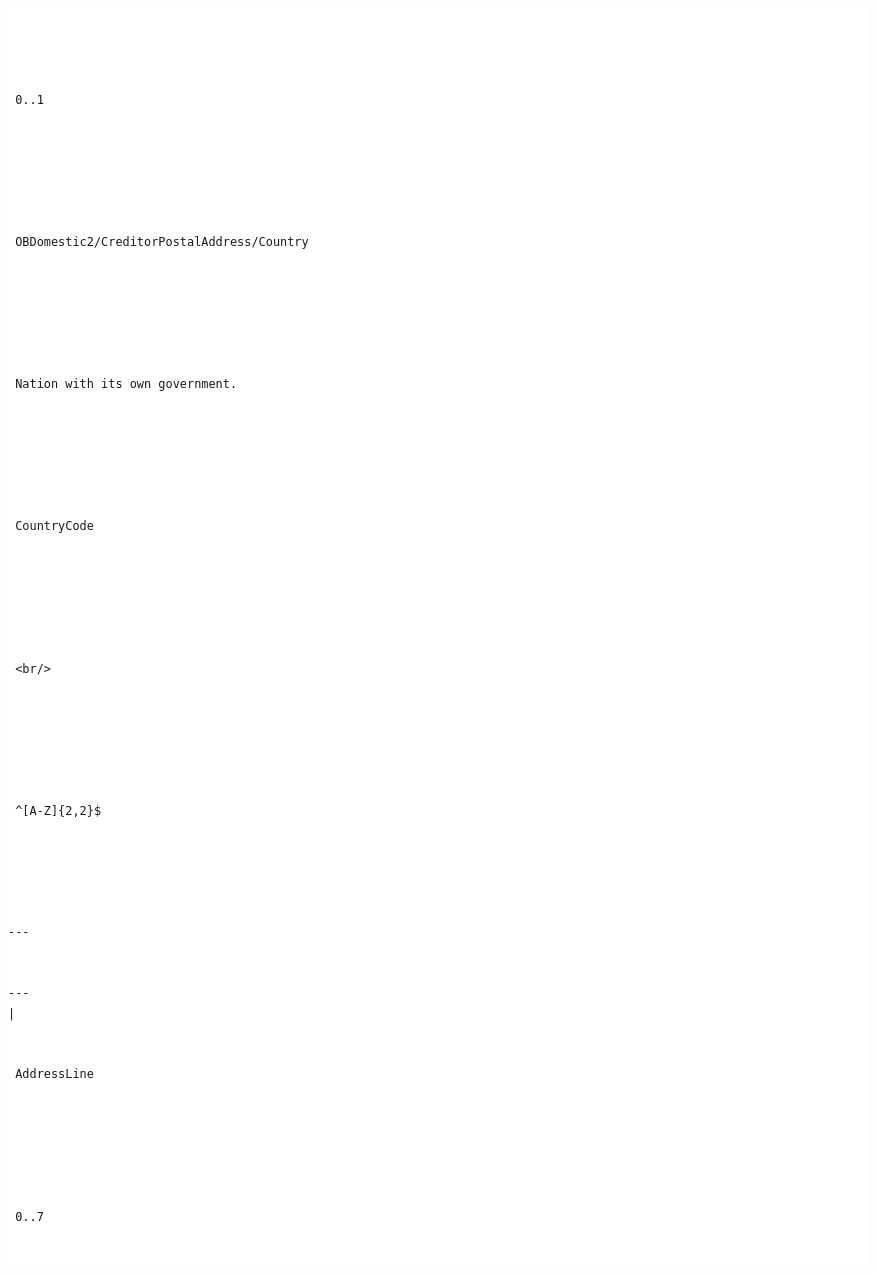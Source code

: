 ```


                    

 0..1




                    

 OBDomestic2/CreditorPostalAddress/Country




                    

 Nation with its own government.




                    

 CountryCode




                    

 <br/>




                    

 ^[A-Z]{2,2}$




                
---

                
---
| 
                    

 AddressLine




                    

 0..7



```